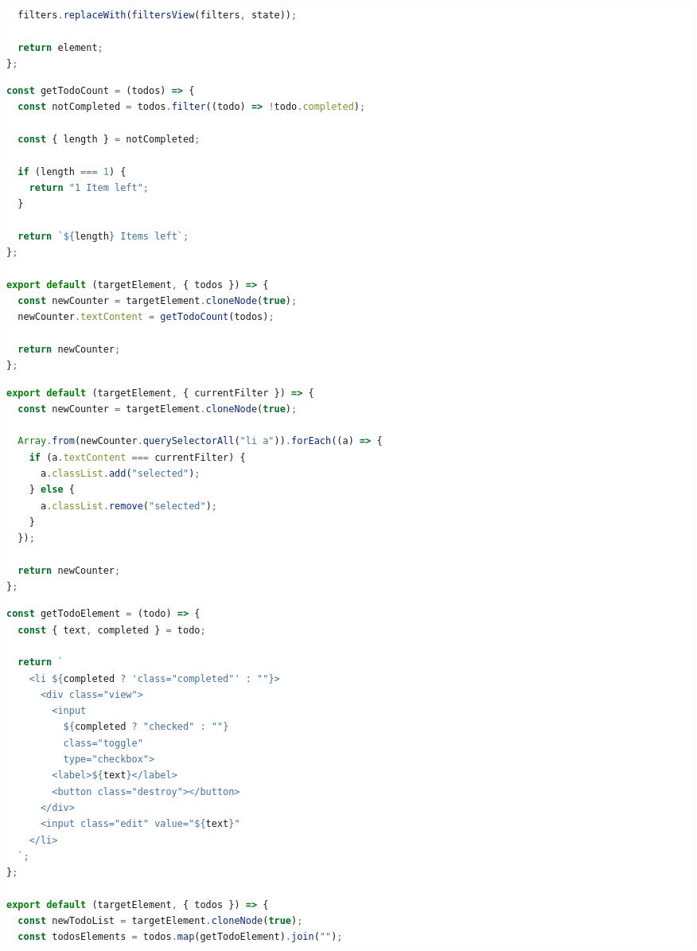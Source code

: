 ```js title="작은 뷰 함수로 작성된 앱 뷰 함수"
  filters.replaceWith(filtersView(filters, state));

  return element;
};
```

```js title="할 일의 수를 보여주는 뷰 함수"
const getTodoCount = (todos) => {
  const notCompleted = todos.filter((todo) => !todo.completed);

  const { length } = notCompleted;

  if (length === 1) {
    return "1 Item left";
  }

  return `${length} Items left`;
};

export default (targetElement, { todos }) => {
  const newCounter = targetElement.cloneNode(true);
  newCounter.textContent = getTodoCount(todos);

  return newCounter;
};
```

```js title="필터를 렌더링하는 뷰 함수"
export default (targetElement, { currentFilter }) => {
  const newCounter = targetElement.cloneNode(true);

  Array.from(newCounter.querySelectorAll("li a")).forEach((a) => {
    if (a.textContent === currentFilter) {
      a.classList.add("selected");
    } else {
      a.classList.remove("selected");
    }
  });

  return newCounter;
};
```

```js title="리스트를 렌더링하는 뷰 함수"
const getTodoElement = (todo) => {
  const { text, completed } = todo;

  return `
    <li ${completed ? 'class="completed"' : ""}>
      <div class="view">
        <input
          ${completed ? "checked" : ""}
          class="toggle"
          type="checkbox">
        <label>${text}</label>
        <button class="destroy"></button>
      </div>
      <input class="edit" value="${text}"
    </li>
  `;
};

export default (targetElement, { todos }) => {
  const newTodoList = targetElement.cloneNode(true);
  const todosElements = todos.map(getTodoElement).join("");
```